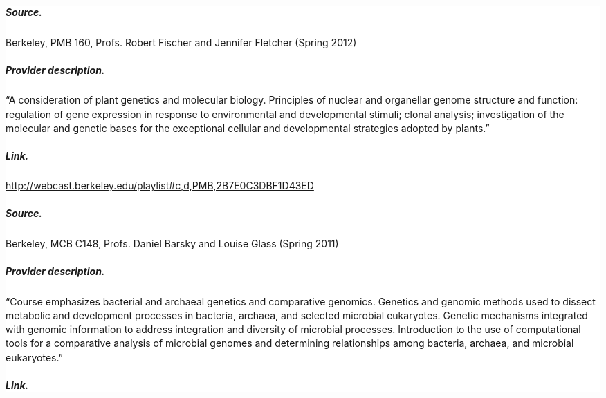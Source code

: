   <h5>
    Source.
  </h5>
  
  <p>
    <a id="article1.body1.sec3.sec4.sec1.p1" name="article1.body1.sec3.sec4.sec1.p1"></a>Berkeley, PMB 160, Profs. Robert Fischer and Jennifer Fletcher (Spring 2012)
  </p>
  
  <h5>
    Provider description.
  </h5>
  
  <p>
    <a id="article1.body1.sec3.sec4.sec2.p1" name="article1.body1.sec3.sec4.sec2.p1"></a>“A consideration of plant genetics and molecular biology. Principles of nuclear and organellar genome structure and function: regulation of gene expression in response to environmental and developmental stimuli; clonal analysis; investigation of the molecular and genetic bases for the exceptional cellular and developmental strategies adopted by plants.”
  </p>
  
  <h5>
    Link.
  </h5>
  
  <p>
    <a id="article1.body1.sec3.sec4.sec3.p1" name="article1.body1.sec3.sec4.sec3.p1"></a><a href="http://webcast.berkeley.edu/playlist#c,d,PMB,2B7E0C3DBF1D43ED">http://webcast.berkeley.edu/playlist#c,d​,PMB,2B7E0C3DBF1D43ED</a>
  </p>
  
  <h5>
    Source.
  </h5>
  
  <p>
    <a id="article1.body1.sec3.sec4.sec4.p1" name="article1.body1.sec3.sec4.sec4.p1"></a>Berkeley, MCB C148, Profs. Daniel Barsky and Louise Glass (Spring 2011)
  </p>
  
  <h5>
    Provider description.
  </h5>
  
  <p>
    <a id="article1.body1.sec3.sec4.sec5.p1" name="article1.body1.sec3.sec4.sec5.p1"></a>“Course emphasizes bacterial and archaeal genetics and comparative genomics. Genetics and genomic methods used to dissect metabolic and development processes in bacteria, archaea, and selected microbial eukaryotes. Genetic mechanisms integrated with genomic information to address integration and diversity of microbial processes. Introduction to the use of computational tools for a comparative analysis of microbial genomes and determining relationships among bacteria, archaea, and microbial eukaryotes.”
  </p>
  
  <h5>
    Link.
  </h5>
  